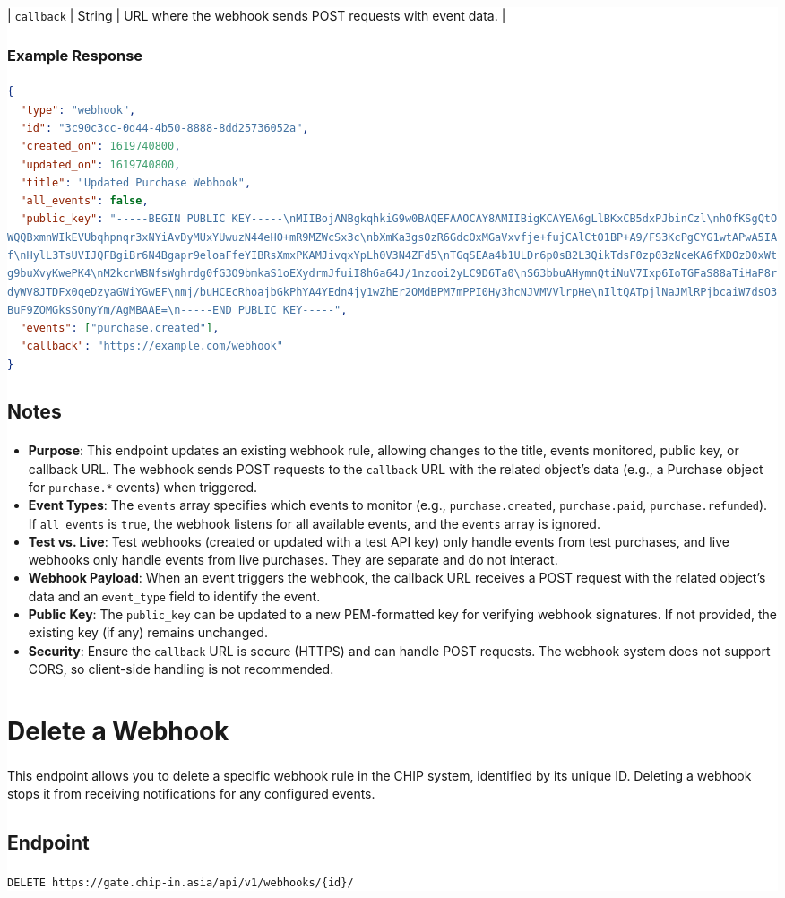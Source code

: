 | `callback`    | String  | URL where the webhook sends POST requests with event data.   |

### Example Response

```json
{
  "type": "webhook",
  "id": "3c90c3cc-0d44-4b50-8888-8dd25736052a",
  "created_on": 1619740800,
  "updated_on": 1619740800,
  "title": "Updated Purchase Webhook",
  "all_events": false,
  "public_key": "-----BEGIN PUBLIC KEY-----\nMIIBojANBgkqhkiG9w0BAQEFAAOCAY8AMIIBigKCAYEA6gLlBKxCB5dxPJbinCzl\nhOfKSgQtOWQQBxmnWIkEVUbqhpnqr3xNYiAvDyMUxYUwuzN44eHO+mR9MZWcSx3c\nbXmKa3gsOzR6GdcOxMGaVxvfje+fujCAlCtO1BP+A9/FS3KcPgCYG1wtAPwA5IAf\nHylL3TsUVIJQFBgiBr6N4Bgapr9eloaFfeYIBRsXmxPKAMJivqxYpLh0V3N4ZFd5\nTGqSEAa4b1ULDr6p0sB2L3QikTdsF0zp03zNceKA6fXDOzD0xWtg9buXvyKwePK4\nM2kcnWBNfsWghrdg0fG3O9bmkaS1oEXydrmJfuiI8h6a64J/1nzooi2yLC9D6Ta0\nS63bbuAHymnQtiNuV7Ixp6IoTGFaS88aTiHaP8rdyWV8JTDFx0qeDzyaGWiYGwEF\nmj/buHCEcRhoajbGkPhYA4YEdn4jy1wZhEr2OMdBPM7mPPI0Hy3hcNJVMVVlrpHe\nIltQATpjlNaJMlRPjbcaiW7dsO3BuF9ZOMGksSOnyYm/AgMBAAE=\n-----END PUBLIC KEY-----",
  "events": ["purchase.created"],
  "callback": "https://example.com/webhook"
}
```

## Notes

- **Purpose**: This endpoint updates an existing webhook rule, allowing changes to the title, events monitored, public key, or callback URL. The webhook sends POST requests to the `callback` URL with the related object’s data (e.g., a Purchase object for `purchase.*` events) when triggered.
- **Event Types**: The `events` array specifies which events to monitor (e.g., `purchase.created`, `purchase.paid`, `purchase.refunded`). If `all_events` is `true`, the webhook listens for all available events, and the `events` array is ignored.
- **Test vs. Live**: Test webhooks (created or updated with a test API key) only handle events from test purchases, and live webhooks only handle events from live purchases. They are separate and do not interact.
- **Webhook Payload**: When an event triggers the webhook, the callback URL receives a POST request with the related object’s data and an `event_type` field to identify the event.
- **Public Key**: The `public_key` can be updated to a new PEM-formatted key for verifying webhook signatures. If not provided, the existing key (if any) remains unchanged.
- **Security**: Ensure the `callback` URL is secure (HTTPS) and can handle POST requests. The webhook system does not support CORS, so client-side handling is not recommended.

# Delete a Webhook

This endpoint allows you to delete a specific webhook rule in the CHIP system, identified by its unique ID. Deleting a webhook stops it from receiving notifications for any configured events.

## Endpoint

```
DELETE https://gate.chip-in.asia/api/v1/webhooks/{id}/
```

